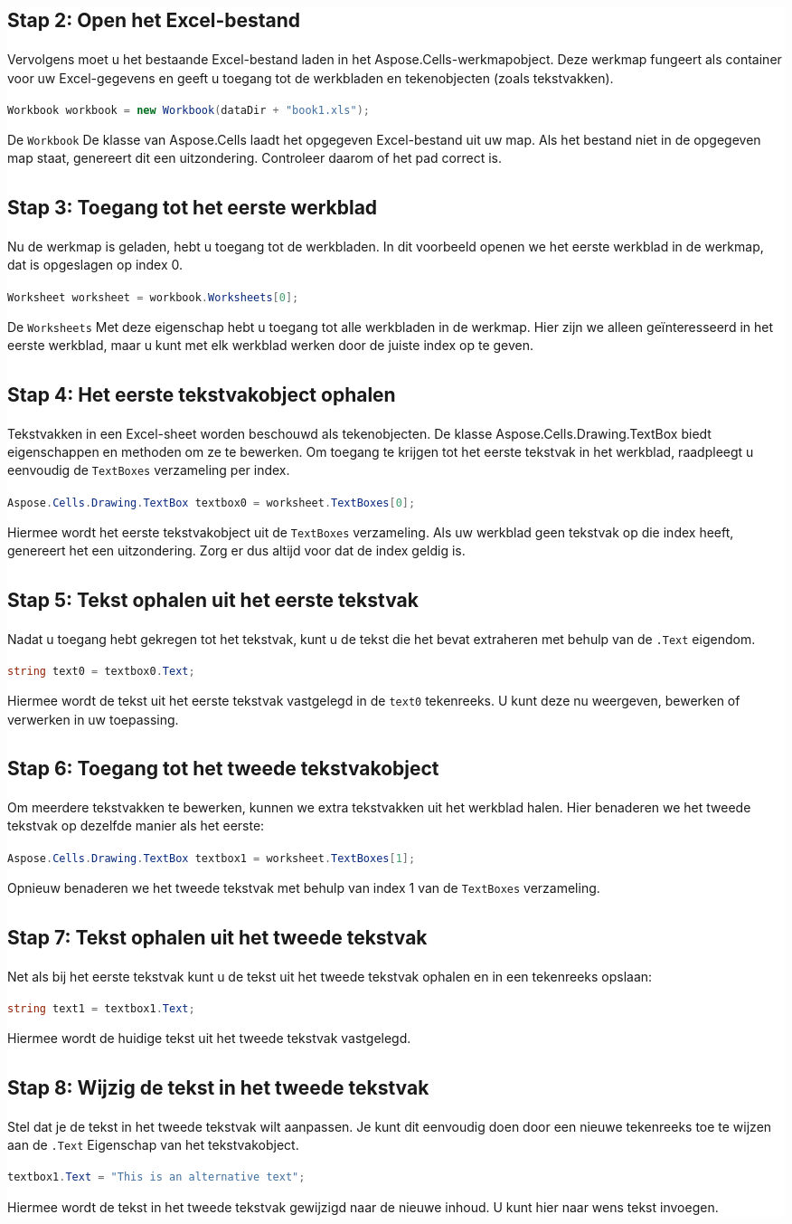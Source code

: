 ## Stap 2: Open het Excel-bestand
Vervolgens moet u het bestaande Excel-bestand laden in het Aspose.Cells-werkmapobject. Deze werkmap fungeert als container voor uw Excel-gegevens en geeft u toegang tot de werkbladen en tekenobjecten (zoals tekstvakken).
```csharp
Workbook workbook = new Workbook(dataDir + "book1.xls");
```
De `Workbook` De klasse van Aspose.Cells laadt het opgegeven Excel-bestand uit uw map. Als het bestand niet in de opgegeven map staat, genereert dit een uitzondering. Controleer daarom of het pad correct is.
## Stap 3: Toegang tot het eerste werkblad
Nu de werkmap is geladen, hebt u toegang tot de werkbladen. In dit voorbeeld openen we het eerste werkblad in de werkmap, dat is opgeslagen op index 0.
```csharp
Worksheet worksheet = workbook.Worksheets[0];
```
De `Worksheets` Met deze eigenschap hebt u toegang tot alle werkbladen in de werkmap. Hier zijn we alleen geïnteresseerd in het eerste werkblad, maar u kunt met elk werkblad werken door de juiste index op te geven.
## Stap 4: Het eerste tekstvakobject ophalen
Tekstvakken in een Excel-sheet worden beschouwd als tekenobjecten. De klasse Aspose.Cells.Drawing.TextBox biedt eigenschappen en methoden om ze te bewerken. Om toegang te krijgen tot het eerste tekstvak in het werkblad, raadpleegt u eenvoudig de `TextBoxes` verzameling per index.
```csharp
Aspose.Cells.Drawing.TextBox textbox0 = worksheet.TextBoxes[0];
```
Hiermee wordt het eerste tekstvakobject uit de `TextBoxes` verzameling. Als uw werkblad geen tekstvak op die index heeft, genereert het een uitzondering. Zorg er dus altijd voor dat de index geldig is.
## Stap 5: Tekst ophalen uit het eerste tekstvak
Nadat u toegang hebt gekregen tot het tekstvak, kunt u de tekst die het bevat extraheren met behulp van de `.Text` eigendom.
```csharp
string text0 = textbox0.Text;
```
Hiermee wordt de tekst uit het eerste tekstvak vastgelegd in de `text0` tekenreeks. U kunt deze nu weergeven, bewerken of verwerken in uw toepassing.
## Stap 6: Toegang tot het tweede tekstvakobject
Om meerdere tekstvakken te bewerken, kunnen we extra tekstvakken uit het werkblad halen. Hier benaderen we het tweede tekstvak op dezelfde manier als het eerste:
```csharp
Aspose.Cells.Drawing.TextBox textbox1 = worksheet.TextBoxes[1];
```
Opnieuw benaderen we het tweede tekstvak met behulp van index 1 van de `TextBoxes` verzameling.
## Stap 7: Tekst ophalen uit het tweede tekstvak
Net als bij het eerste tekstvak kunt u de tekst uit het tweede tekstvak ophalen en in een tekenreeks opslaan:
```csharp
string text1 = textbox1.Text;
```
Hiermee wordt de huidige tekst uit het tweede tekstvak vastgelegd.
## Stap 8: Wijzig de tekst in het tweede tekstvak
Stel dat je de tekst in het tweede tekstvak wilt aanpassen. Je kunt dit eenvoudig doen door een nieuwe tekenreeks toe te wijzen aan de `.Text` Eigenschap van het tekstvakobject.
```csharp
textbox1.Text = "This is an alternative text";
```
Hiermee wordt de tekst in het tweede tekstvak gewijzigd naar de nieuwe inhoud. U kunt hier naar wens tekst invoegen.